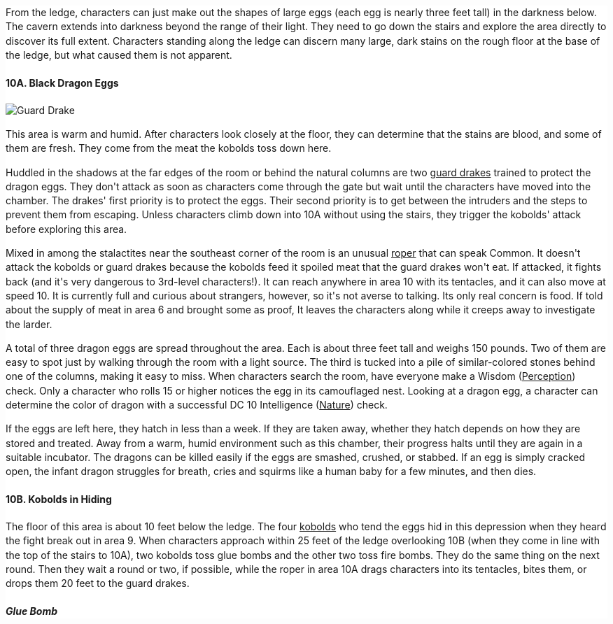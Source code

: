 From the ledge, characters can just make out the shapes of large eggs (each egg is nearly three feet tall) in the darkness below. The cavern extends into darkness beyond the range of their light. They need to go down the stairs and explore the area directly to discover its full extent. Characters standing along the ledge can discern many large, dark stains on the rough floor at the base of the ledge, but what caused them is not apparent.

#### 10A. Black Dragon Eggs

![Guard Drake](/3-Mechanics/CLI/adventures/hoard-of-the-dragon-queen/img/019-tod-03-02.webp#center)

This area is warm and humid. After characters look closely at the floor, they can determine that the stains are blood, and some of them are fresh. They come from the meat the kobolds toss down here.

Huddled in the shadows at the far edges of the room or behind the natural columns are two [guard drakes](/3-Mechanics/CLI/bestiary/dragon/guard-drake-mpmm.md) trained to protect the dragon eggs. They don't attack as soon as characters come through the gate but wait until the characters have moved into the chamber. The drakes' first priority is to protect the eggs. Their second priority is to get between the intruders and the steps to prevent them from escaping. Unless characters climb down into 10A without using the stairs, they trigger the kobolds' attack before exploring this area.

Mixed in among the stalactites near the southeast corner of the room is an unusual [roper](/3-Mechanics/CLI/bestiary/monstrosity/roper.md) that can speak Common. It doesn't attack the kobolds or guard drakes because the kobolds feed it spoiled meat that the guard drakes won't eat. If attacked, it fights back (and it's very dangerous to 3rd-level characters!). It can reach anywhere in area 10 with its tentacles, and it can also move at speed 10. It is currently full and curious about strangers, however, so it's not averse to talking. Its only real concern is food. If told about the supply of meat in area 6 and brought some as proof, It leaves the characters along while it creeps away to investigate the larder.

A total of three dragon eggs are spread throughout the area. Each is about three feet tall and weighs 150 pounds. Two of them are easy to spot just by walking through the room with a light source. The third is tucked into a pile of similar-colored stones behind one of the columns, making it easy to miss. When characters search the room, have everyone make a Wisdom ([Perception](/3-Mechanics/CLI/rules/skills.md#Perception)) check. Only a character who rolls 15 or higher notices the egg in its camouflaged nest. Looking at a dragon egg, a character can determine the color of dragon with a successful DC 10 Intelligence ([Nature](/3-Mechanics/CLI/rules/skills.md#Nature)) check.

If the eggs are left here, they hatch in less than a week. If they are taken away, whether they hatch depends on how they are stored and treated. Away from a warm, humid environment such as this chamber, their progress halts until they are again in a suitable incubator. The dragons can be killed easily if the eggs are smashed, crushed, or stabbed. If an egg is simply cracked open, the infant dragon struggles for breath, cries and squirms like a human baby for a few minutes, and then dies.

#### 10B. Kobolds in Hiding

The floor of this area is about 10 feet below the ledge. The four [kobolds](/3-Mechanics/CLI/bestiary/humanoid/kobold.md) who tend the eggs hid in this depression when they heard the fight break out in area 9. When characters approach within 25 feet of the ledge overlooking 10B (when they come in line with the top of the stairs to 10A), two kobolds toss glue bombs and the other two toss fire bombs. They do the same thing on the next round. Then they wait a round or two, if possible, while the roper in area 10A drags characters into its tentacles, bites them, or drops them 20 feet to the guard drakes.

##### Glue Bomb
